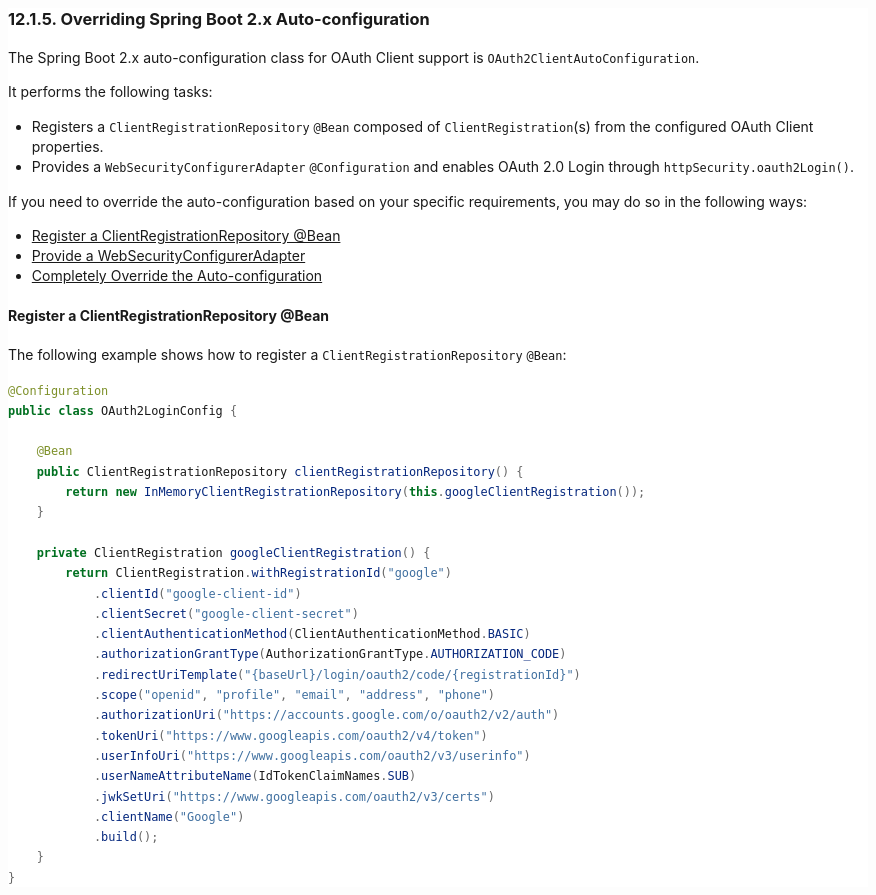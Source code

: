 ### 12.1.5. Overriding Spring Boot 2.x Auto-configuration

The Spring Boot 2.x auto-configuration class for OAuth Client support is `OAuth2ClientAutoConfiguration`.

It performs the following tasks:

- Registers a `ClientRegistrationRepository` `@Bean` composed of `ClientRegistration`(s) from the configured OAuth Client properties.
- Provides a `WebSecurityConfigurerAdapter` `@Configuration` and enables OAuth 2.0 Login through `httpSecurity.oauth2Login()`.

If you need to override the auto-configuration based on your specific requirements, you may do so in the following ways:

- [Register a ClientRegistrationRepository @Bean](https://docs.spring.io/spring-security/site/docs/5.3.2.RELEASE/reference/html5/#oauth2login-register-clientregistrationrepository-bean)
- [Provide a WebSecurityConfigurerAdapter](https://docs.spring.io/spring-security/site/docs/5.3.2.RELEASE/reference/html5/#oauth2login-provide-websecurityconfigureradapter)
- [Completely Override the Auto-configuration](https://docs.spring.io/spring-security/site/docs/5.3.2.RELEASE/reference/html5/#oauth2login-completely-override-autoconfiguration)

#### Register a ClientRegistrationRepository @Bean

The following example shows how to register a `ClientRegistrationRepository` `@Bean`:

```java
@Configuration
public class OAuth2LoginConfig {

    @Bean
    public ClientRegistrationRepository clientRegistrationRepository() {
        return new InMemoryClientRegistrationRepository(this.googleClientRegistration());
    }

    private ClientRegistration googleClientRegistration() {
        return ClientRegistration.withRegistrationId("google")
            .clientId("google-client-id")
            .clientSecret("google-client-secret")
            .clientAuthenticationMethod(ClientAuthenticationMethod.BASIC)
            .authorizationGrantType(AuthorizationGrantType.AUTHORIZATION_CODE)
            .redirectUriTemplate("{baseUrl}/login/oauth2/code/{registrationId}")
            .scope("openid", "profile", "email", "address", "phone")
            .authorizationUri("https://accounts.google.com/o/oauth2/v2/auth")
            .tokenUri("https://www.googleapis.com/oauth2/v4/token")
            .userInfoUri("https://www.googleapis.com/oauth2/v3/userinfo")
            .userNameAttributeName(IdTokenClaimNames.SUB)
            .jwkSetUri("https://www.googleapis.com/oauth2/v3/certs")
            .clientName("Google")
            .build();
    }
}
```
